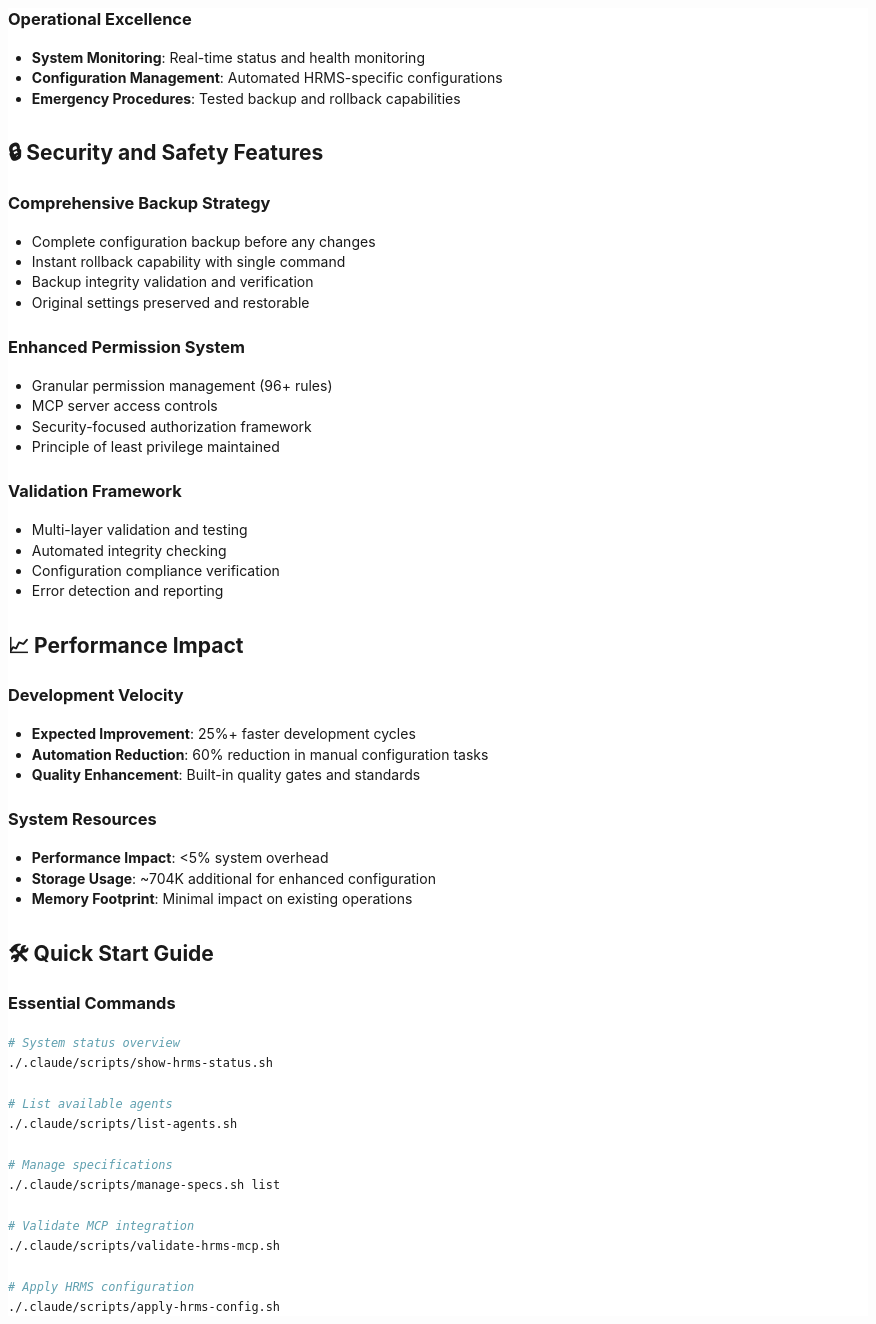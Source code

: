 ### **Operational Excellence**
- **System Monitoring**: Real-time status and health monitoring
- **Configuration Management**: Automated HRMS-specific configurations
- **Emergency Procedures**: Tested backup and rollback capabilities

## 🔒 Security and Safety Features

### **Comprehensive Backup Strategy**
- Complete configuration backup before any changes
- Instant rollback capability with single command
- Backup integrity validation and verification
- Original settings preserved and restorable

### **Enhanced Permission System**
- Granular permission management (96+ rules)
- MCP server access controls
- Security-focused authorization framework
- Principle of least privilege maintained

### **Validation Framework**
- Multi-layer validation and testing
- Automated integrity checking
- Configuration compliance verification
- Error detection and reporting

## 📈 Performance Impact

### **Development Velocity**
- **Expected Improvement**: 25%+ faster development cycles
- **Automation Reduction**: 60% reduction in manual configuration tasks
- **Quality Enhancement**: Built-in quality gates and standards

### **System Resources**
- **Performance Impact**: <5% system overhead
- **Storage Usage**: ~704K additional for enhanced configuration
- **Memory Footprint**: Minimal impact on existing operations

## 🛠️ Quick Start Guide

### **Essential Commands**
```bash
# System status overview
./.claude/scripts/show-hrms-status.sh

# List available agents
./.claude/scripts/list-agents.sh

# Manage specifications
./.claude/scripts/manage-specs.sh list

# Validate MCP integration
./.claude/scripts/validate-hrms-mcp.sh

# Apply HRMS configuration
./.claude/scripts/apply-hrms-config.sh
```
